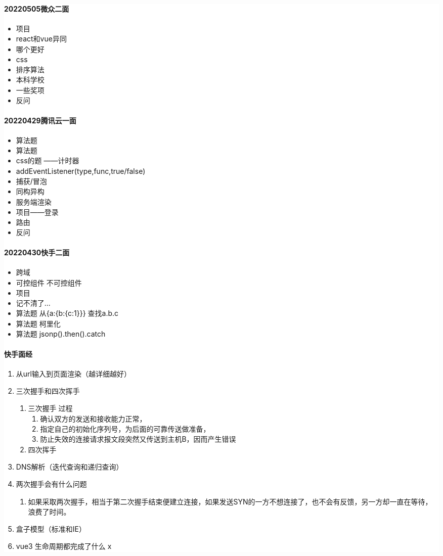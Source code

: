 #### 20220505微众二面

- 项目
- react和vue异同
- 哪个更好
- css
- 排序算法
- 本科学校
- 一些奖项
- 反问

#### 20220429腾讯云一面

- 算法题
- 算法题
- css的题 ——计时器
- addEventListener(type,func,true/false)
- 捕获/冒泡
- 同构异构
- 服务端渲染
- 项目——登录
- 路由
- 反问

#### 20220430快手二面

- 跨域
- 可控组件 不可控组件
- 项目
- 记不清了...
- 算法题  从{a:{b:{c:1}}} 查找a.b.c
- 算法题  柯里化
- 算法题 jsonp().then().catch

#### 快手面经

1. 从url输入到页面渲染（越详细越好） 

2. 三次握手和四次挥手 

   1. 三次握手 过程 
      1. 确认双方的发送和接收能力正常，
      2. 指定自己的初始化序列号，为后面的可靠传送做准备，
      3. 防止失效的连接请求报文段突然又传送到主机B，因而产生错误
   2. 四次挥手 

3. DNS解析（迭代查询和递归查询） 

4. 两次握手会有什么问题 

   1. 如果采取两次握手，相当于第二次握手结束便建立连接，如果发送SYN的一方不想连接了，也不会有反馈，另一方却一直在等待，浪费了时间。

5. 盒子模型（标准和IE） 

6. vue3 生命周期都完成了什么   x

